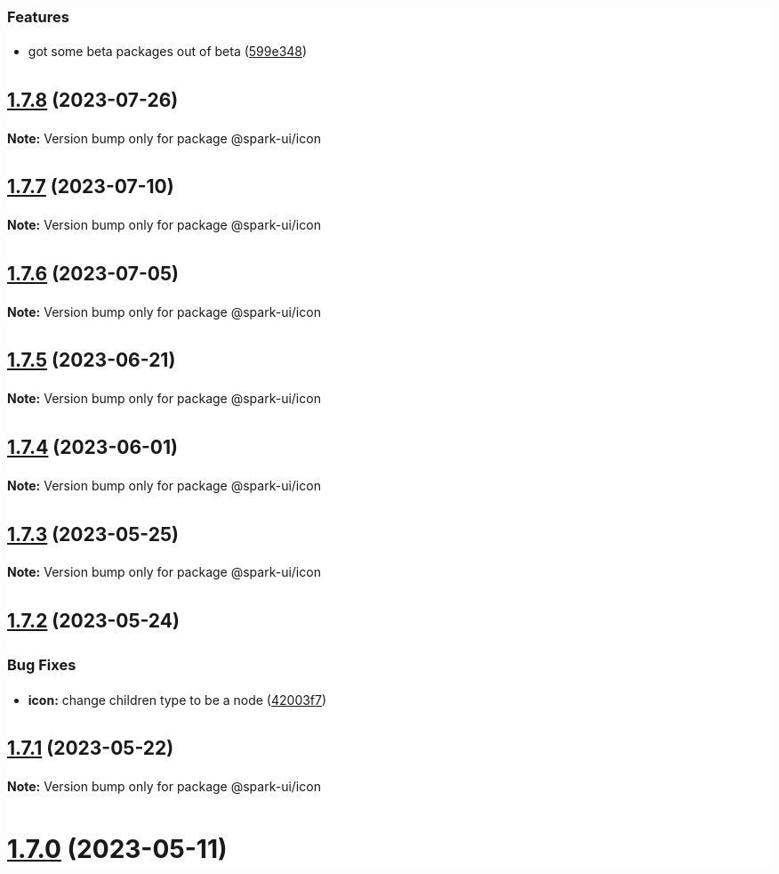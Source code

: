 ### Features

- got some beta packages out of beta ([599e348](https://github.com/adevinta/spark/commit/599e3487d1fee532d93015dbac495cf230452c8a))

## [1.7.8](https://github.com/adevinta/spark/compare/@spark-ui/icon@1.7.7...@spark-ui/icon@1.7.8) (2023-07-26)

**Note:** Version bump only for package @spark-ui/icon

## [1.7.7](https://github.com/adevinta/spark/compare/@spark-ui/icon@1.7.6...@spark-ui/icon@1.7.7) (2023-07-10)

**Note:** Version bump only for package @spark-ui/icon

## [1.7.6](https://github.com/adevinta/spark/compare/@spark-ui/icon@1.7.5...@spark-ui/icon@1.7.6) (2023-07-05)

**Note:** Version bump only for package @spark-ui/icon

## [1.7.5](https://github.com/adevinta/spark/compare/@spark-ui/icon@1.7.4...@spark-ui/icon@1.7.5) (2023-06-21)

**Note:** Version bump only for package @spark-ui/icon

## [1.7.4](https://github.com/adevinta/spark/compare/@spark-ui/icon@1.7.3...@spark-ui/icon@1.7.4) (2023-06-01)

**Note:** Version bump only for package @spark-ui/icon

## [1.7.3](https://github.com/adevinta/spark/compare/@spark-ui/icon@1.7.2...@spark-ui/icon@1.7.3) (2023-05-25)

**Note:** Version bump only for package @spark-ui/icon

## [1.7.2](https://github.com/adevinta/spark/compare/@spark-ui/icon@1.7.1...@spark-ui/icon@1.7.2) (2023-05-24)

### Bug Fixes

- **icon:** change children type to be a node ([42003f7](https://github.com/adevinta/spark/commit/42003f7fb76b3de90c5762f38e2d0f1b5e290c29))

## [1.7.1](https://github.com/adevinta/spark/compare/@spark-ui/icon@1.7.0...@spark-ui/icon@1.7.1) (2023-05-22)

**Note:** Version bump only for package @spark-ui/icon

# [1.7.0](https://github.com/adevinta/spark/compare/@spark-ui/icon@1.6.5...@spark-ui/icon@1.7.0) (2023-05-11)

